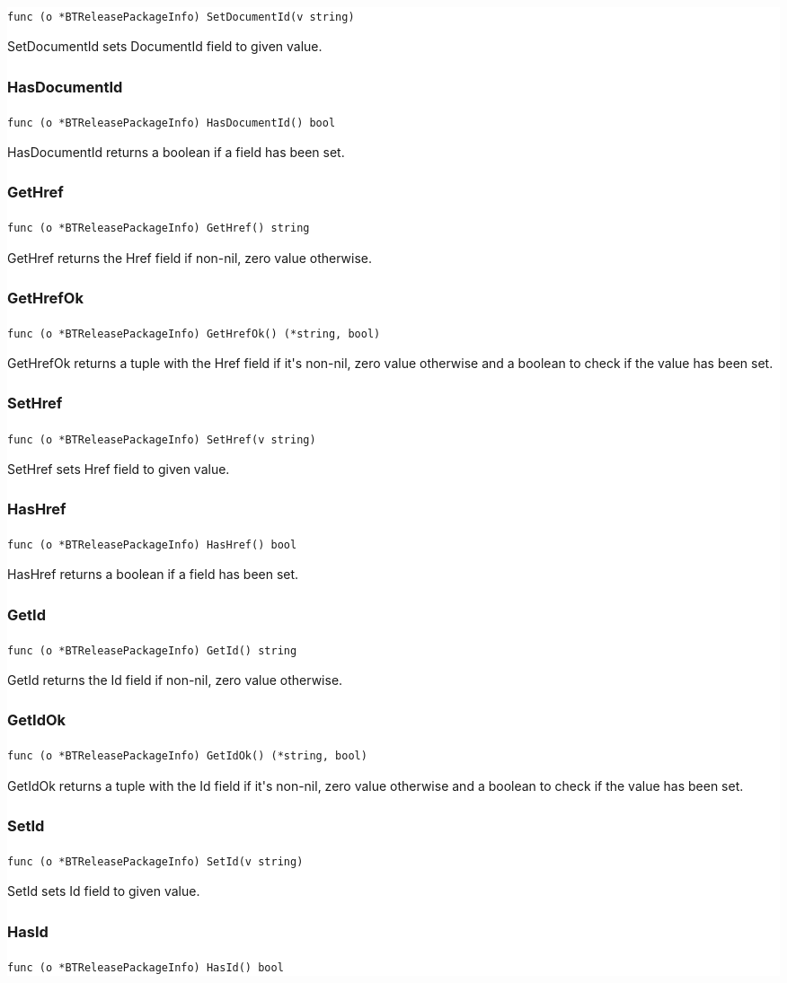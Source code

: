 `func (o *BTReleasePackageInfo) SetDocumentId(v string)`

SetDocumentId sets DocumentId field to given value.

### HasDocumentId

`func (o *BTReleasePackageInfo) HasDocumentId() bool`

HasDocumentId returns a boolean if a field has been set.

### GetHref

`func (o *BTReleasePackageInfo) GetHref() string`

GetHref returns the Href field if non-nil, zero value otherwise.

### GetHrefOk

`func (o *BTReleasePackageInfo) GetHrefOk() (*string, bool)`

GetHrefOk returns a tuple with the Href field if it's non-nil, zero value otherwise
and a boolean to check if the value has been set.

### SetHref

`func (o *BTReleasePackageInfo) SetHref(v string)`

SetHref sets Href field to given value.

### HasHref

`func (o *BTReleasePackageInfo) HasHref() bool`

HasHref returns a boolean if a field has been set.

### GetId

`func (o *BTReleasePackageInfo) GetId() string`

GetId returns the Id field if non-nil, zero value otherwise.

### GetIdOk

`func (o *BTReleasePackageInfo) GetIdOk() (*string, bool)`

GetIdOk returns a tuple with the Id field if it's non-nil, zero value otherwise
and a boolean to check if the value has been set.

### SetId

`func (o *BTReleasePackageInfo) SetId(v string)`

SetId sets Id field to given value.

### HasId

`func (o *BTReleasePackageInfo) HasId() bool`
